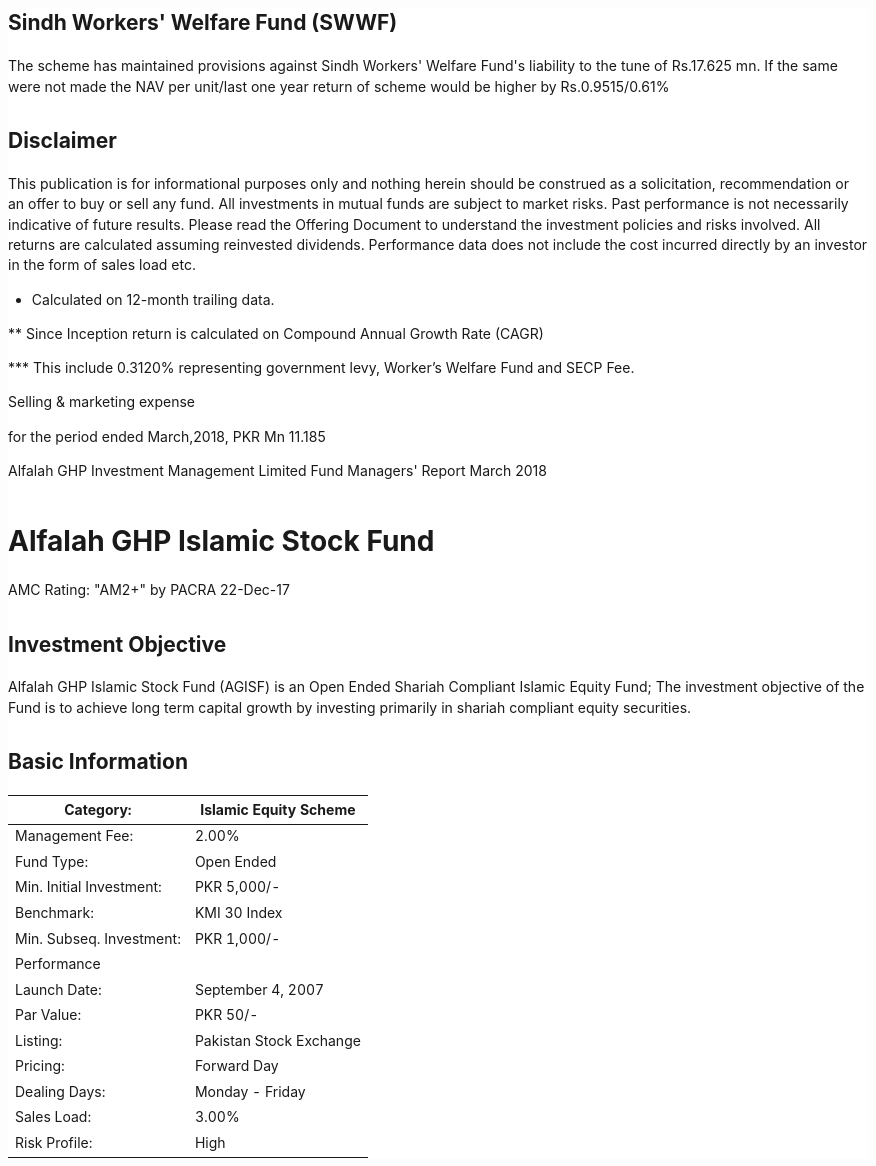 ## Sindh Workers' Welfare Fund (SWWF)

The scheme has maintained provisions against Sindh Workers' Welfare Fund's liability to the tune of Rs.17.625 mn. If the same were not made the NAV per unit/last one year return of scheme would be higher by Rs.0.9515/0.61%

## Disclaimer

This publication is for informational purposes only and nothing herein should be construed as a solicitation, recommendation or an offer to buy or sell any fund. All investments in mutual funds are subject to market risks. Past performance is not necessarily indicative of future results. Please read the Offering Document to understand the investment policies and risks involved. All returns are calculated assuming reinvested dividends. Performance data does not include the cost incurred directly by an investor in the form of sales load etc.

* Calculated on 12-month trailing data.

** Since Inception return is calculated on Compound Annual Growth Rate (CAGR)

*** This include 0.3120% representing government levy, Worker’s Welfare Fund and SECP Fee.

Selling & marketing expense

for the period ended March,2018, PKR Mn 11.185



Alfalah GHP Investment Management Limited Fund Managers' Report March 2018

# Alfalah GHP Islamic Stock Fund

AMC Rating: "AM2+" by PACRA 22-Dec-17

## Investment Objective

Alfalah GHP Islamic Stock Fund (AGISF) is an Open Ended Shariah Compliant Islamic Equity Fund; The investment objective of the Fund is to achieve long term capital growth by investing primarily in shariah compliant equity securities.

## Basic Information

|Category:|Islamic Equity Scheme|
|---|---|
|Management Fee:|2.00%|
|Fund Type:|Open Ended|
|Min. Initial Investment:|PKR 5,000/-|
|Benchmark:|KMI 30 Index|
|Min. Subseq. Investment:|PKR 1,000/-|
|Performance| |
|Launch Date:|September 4, 2007|
|Par Value:|PKR 50/-|
|Listing:|Pakistan Stock Exchange|
|Pricing:|Forward Day|
|Dealing Days:|Monday - Friday|
|Sales Load:|3.00%|
|Risk Profile:|High|